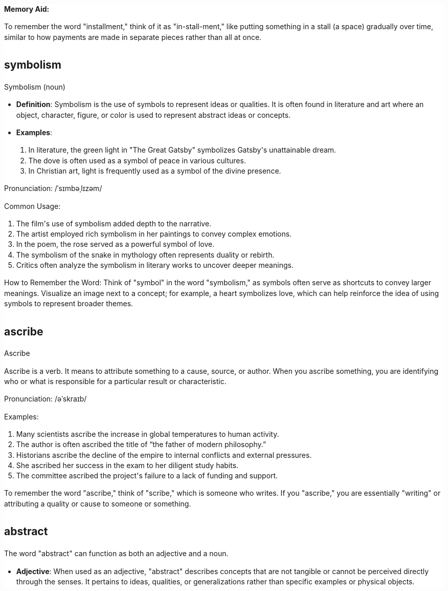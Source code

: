 **Memory Aid:**

To remember the word "installment," think of it as "in-stall-ment," like putting something in a stall (a space) gradually over time, similar to how payments are made in separate pieces rather than all at once.
## symbolism
Symbolism (noun)

- **Definition**: Symbolism is the use of symbols to represent ideas or qualities. It is often found in literature and art where an object, character, figure, or color is used to represent abstract ideas or concepts.
  
- **Examples**: 
  1. In literature, the green light in "The Great Gatsby" symbolizes Gatsby's unattainable dream.
  2. The dove is often used as a symbol of peace in various cultures.
  3. In Christian art, light is frequently used as a symbol of the divine presence.

Pronunciation: /ˈsɪmbəˌlɪzəm/

Common Usage:
1. The film's use of symbolism added depth to the narrative.
2. The artist employed rich symbolism in her paintings to convey complex emotions.
3. In the poem, the rose served as a powerful symbol of love.
4. The symbolism of the snake in mythology often represents duality or rebirth.
5. Critics often analyze the symbolism in literary works to uncover deeper meanings.

How to Remember the Word:
Think of "symbol" in the word "symbolism," as symbols often serve as shortcuts to convey larger meanings. Visualize an image next to a concept; for example, a heart symbolizes love, which can help reinforce the idea of using symbols to represent broader themes.
## ascribe
Ascribe

Ascribe is a verb. It means to attribute something to a cause, source, or author. When you ascribe something, you are identifying who or what is responsible for a particular result or characteristic.

Pronunciation: /əˈskraɪb/

Examples:
1. Many scientists ascribe the increase in global temperatures to human activity.
2. The author is often ascribed the title of “the father of modern philosophy.”
3. Historians ascribe the decline of the empire to internal conflicts and external pressures.
4. She ascribed her success in the exam to her diligent study habits.
5. The committee ascribed the project's failure to a lack of funding and support.

To remember the word "ascribe," think of "scribe," which is someone who writes. If you "ascribe," you are essentially "writing" or attributing a quality or cause to someone or something.
## abstract
The word "abstract" can function as both an adjective and a noun.

- **Adjective**: When used as an adjective, "abstract" describes concepts that are not tangible or cannot be perceived directly through the senses. It pertains to ideas, qualities, or generalizations rather than specific examples or physical objects.
  